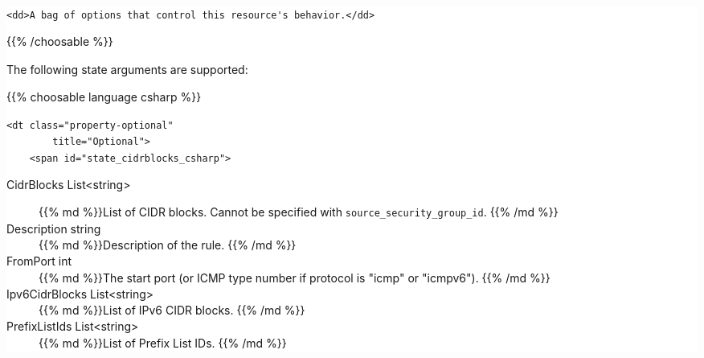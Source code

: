     <dd>A bag of options that control this resource's behavior.</dd>
</dl>

{{% /choosable %}}

The following state arguments are supported:


{{% choosable language csharp %}}
<dl class="resources-properties">

    <dt class="property-optional"
            title="Optional">
        <span id="state_cidrblocks_csharp">
<a href="#state_cidrblocks_csharp" style="color: inherit; text-decoration: inherit;">Cidr<wbr>Blocks</a>
</span>
        <span class="property-indicator"></span>
        <span class="property-type">List&lt;string&gt;</span>
    </dt>
    <dd>{{% md %}}List of CIDR blocks. Cannot be specified with `source_security_group_id`.
{{% /md %}}</dd>
    <dt class="property-optional"
            title="Optional">
        <span id="state_description_csharp">
<a href="#state_description_csharp" style="color: inherit; text-decoration: inherit;">Description</a>
</span>
        <span class="property-indicator"></span>
        <span class="property-type">string</span>
    </dt>
    <dd>{{% md %}}Description of the rule.
{{% /md %}}</dd>
    <dt class="property-optional"
            title="Optional">
        <span id="state_fromport_csharp">
<a href="#state_fromport_csharp" style="color: inherit; text-decoration: inherit;">From<wbr>Port</a>
</span>
        <span class="property-indicator"></span>
        <span class="property-type">int</span>
    </dt>
    <dd>{{% md %}}The start port (or ICMP type number if protocol is "icmp" or "icmpv6").
{{% /md %}}</dd>
    <dt class="property-optional"
            title="Optional">
        <span id="state_ipv6cidrblocks_csharp">
<a href="#state_ipv6cidrblocks_csharp" style="color: inherit; text-decoration: inherit;">Ipv6Cidr<wbr>Blocks</a>
</span>
        <span class="property-indicator"></span>
        <span class="property-type">List&lt;string&gt;</span>
    </dt>
    <dd>{{% md %}}List of IPv6 CIDR blocks.
{{% /md %}}</dd>
    <dt class="property-optional"
            title="Optional">
        <span id="state_prefixlistids_csharp">
<a href="#state_prefixlistids_csharp" style="color: inherit; text-decoration: inherit;">Prefix<wbr>List<wbr>Ids</a>
</span>
        <span class="property-indicator"></span>
        <span class="property-type">List&lt;string&gt;</span>
    </dt>
    <dd>{{% md %}}List of Prefix List IDs.
{{% /md %}}</dd>